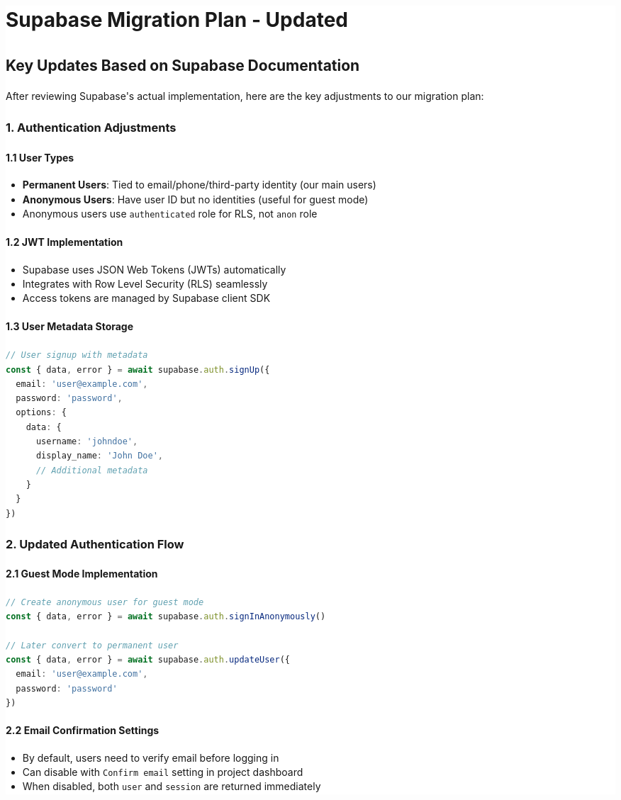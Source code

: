 # Supabase Migration Plan - Updated

## Key Updates Based on Supabase Documentation

After reviewing Supabase's actual implementation, here are the key adjustments to our migration plan:

### 1. Authentication Adjustments

#### 1.1 User Types
- **Permanent Users**: Tied to email/phone/third-party identity (our main users)
- **Anonymous Users**: Have user ID but no identities (useful for guest mode)
- Anonymous users use `authenticated` role for RLS, not `anon` role

#### 1.2 JWT Implementation
- Supabase uses JSON Web Tokens (JWTs) automatically
- Integrates with Row Level Security (RLS) seamlessly
- Access tokens are managed by Supabase client SDK

#### 1.3 User Metadata Storage
```typescript
// User signup with metadata
const { data, error } = await supabase.auth.signUp({
  email: 'user@example.com',
  password: 'password',
  options: {
    data: {
      username: 'johndoe',
      display_name: 'John Doe',
      // Additional metadata
    }
  }
})
```

### 2. Updated Authentication Flow

#### 2.1 Guest Mode Implementation
```typescript
// Create anonymous user for guest mode
const { data, error } = await supabase.auth.signInAnonymously()

// Later convert to permanent user
const { data, error } = await supabase.auth.updateUser({
  email: 'user@example.com',
  password: 'password'
})
```

#### 2.2 Email Confirmation Settings
- By default, users need to verify email before logging in
- Can disable with `Confirm email` setting in project dashboard
- When disabled, both `user` and `session` are returned immediately
